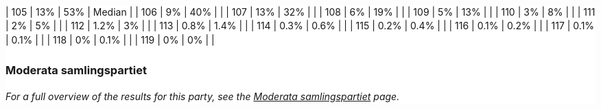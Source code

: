 | 105 | 13% | 53% | Median |
| 106 | 9% | 40% |  |
| 107 | 13% | 32% |  |
| 108 | 6% | 19% |  |
| 109 | 5% | 13% |  |
| 110 | 3% | 8% |  |
| 111 | 2% | 5% |  |
| 112 | 1.2% | 3% |  |
| 113 | 0.8% | 1.4% |  |
| 114 | 0.3% | 0.6% |  |
| 115 | 0.2% | 0.4% |  |
| 116 | 0.1% | 0.2% |  |
| 117 | 0.1% | 0.1% |  |
| 118 | 0% | 0.1% |  |
| 119 | 0% | 0% |  |

### Moderata samlingspartiet

*For a full overview of the results for this party, see the [Moderata samlingspartiet](party-moderatasamlingspartiet.html) page.*
